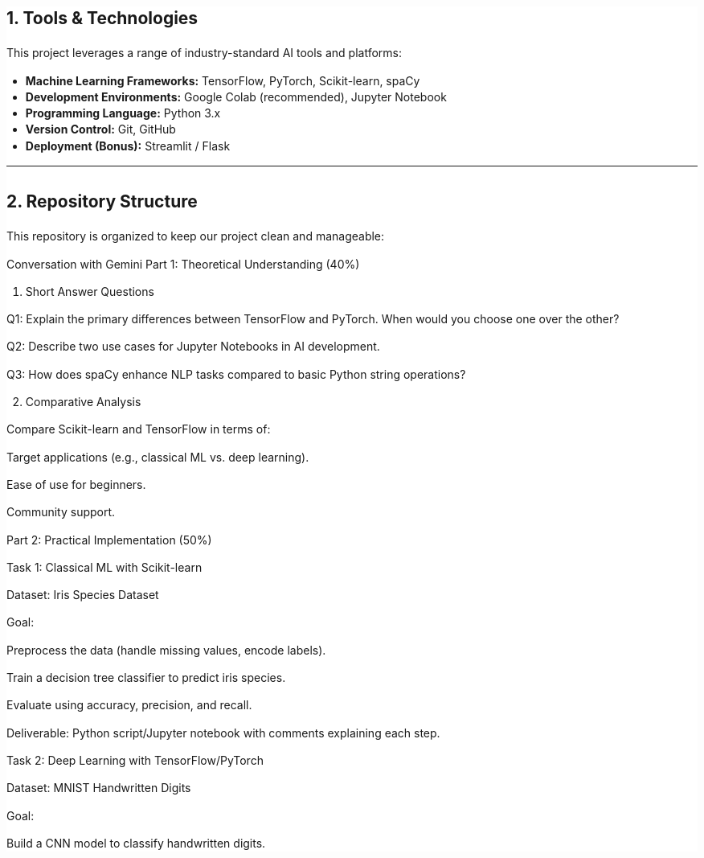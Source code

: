## 1. Tools & Technologies

This project leverages a range of industry-standard AI tools and platforms:

* **Machine Learning Frameworks:** TensorFlow, PyTorch, Scikit-learn, spaCy
* **Development Environments:** Google Colab (recommended), Jupyter Notebook
* **Programming Language:** Python 3.x
* **Version Control:** Git, GitHub
* **Deployment (Bonus):** Streamlit / Flask

---

## 2. Repository Structure

This repository is organized to keep our project clean and manageable: 

Conversation with Gemini
Part 1: Theoretical Understanding (40%)

1. Short Answer Questions

Q1: Explain the primary differences between TensorFlow and PyTorch. When would you choose one over the other?

Q2: Describe two use cases for Jupyter Notebooks in AI development.

Q3: How does spaCy enhance NLP tasks compared to basic Python string operations?

2. Comparative Analysis

Compare Scikit-learn and TensorFlow in terms of:

Target applications (e.g., classical ML vs. deep learning).

Ease of use for beginners.

Community support.

Part 2: Practical Implementation (50%)

Task 1: Classical ML with Scikit-learn

Dataset: Iris Species Dataset

Goal:

Preprocess the data (handle missing values, encode labels).

Train a decision tree classifier to predict iris species.

Evaluate using accuracy, precision, and recall.

Deliverable: Python script/Jupyter notebook with comments explaining each step.

Task 2: Deep Learning with TensorFlow/PyTorch

Dataset: MNIST Handwritten Digits

Goal:

Build a CNN model to classify handwritten digits.
